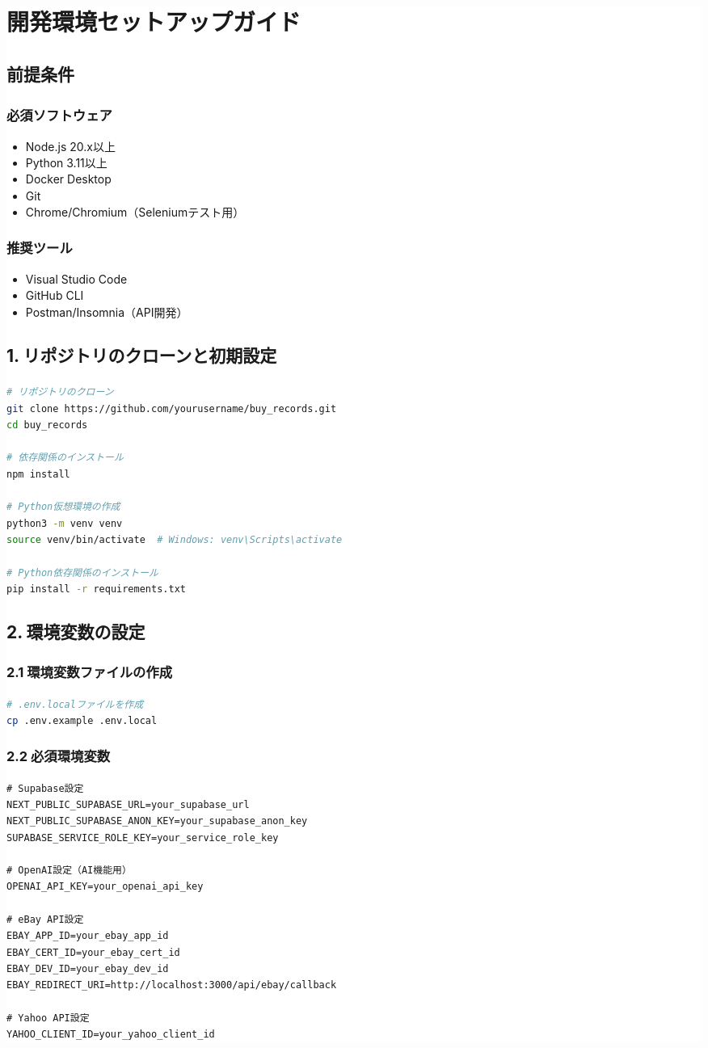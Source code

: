 # 開発環境セットアップガイド

## 前提条件

### 必須ソフトウェア
- Node.js 20.x以上
- Python 3.11以上
- Docker Desktop
- Git
- Chrome/Chromium（Seleniumテスト用）

### 推奨ツール
- Visual Studio Code
- GitHub CLI
- Postman/Insomnia（API開発）

## 1. リポジトリのクローンと初期設定

```bash
# リポジトリのクローン
git clone https://github.com/yourusername/buy_records.git
cd buy_records

# 依存関係のインストール
npm install

# Python仮想環境の作成
python3 -m venv venv
source venv/bin/activate  # Windows: venv\Scripts\activate

# Python依存関係のインストール
pip install -r requirements.txt
```

## 2. 環境変数の設定

### 2.1 環境変数ファイルの作成
```bash
# .env.localファイルを作成
cp .env.example .env.local
```

### 2.2 必須環境変数
```env
# Supabase設定
NEXT_PUBLIC_SUPABASE_URL=your_supabase_url
NEXT_PUBLIC_SUPABASE_ANON_KEY=your_supabase_anon_key
SUPABASE_SERVICE_ROLE_KEY=your_service_role_key

# OpenAI設定（AI機能用）
OPENAI_API_KEY=your_openai_api_key

# eBay API設定
EBAY_APP_ID=your_ebay_app_id
EBAY_CERT_ID=your_ebay_cert_id
EBAY_DEV_ID=your_ebay_dev_id
EBAY_REDIRECT_URI=http://localhost:3000/api/ebay/callback

# Yahoo API設定
YAHOO_CLIENT_ID=your_yahoo_client_id
```